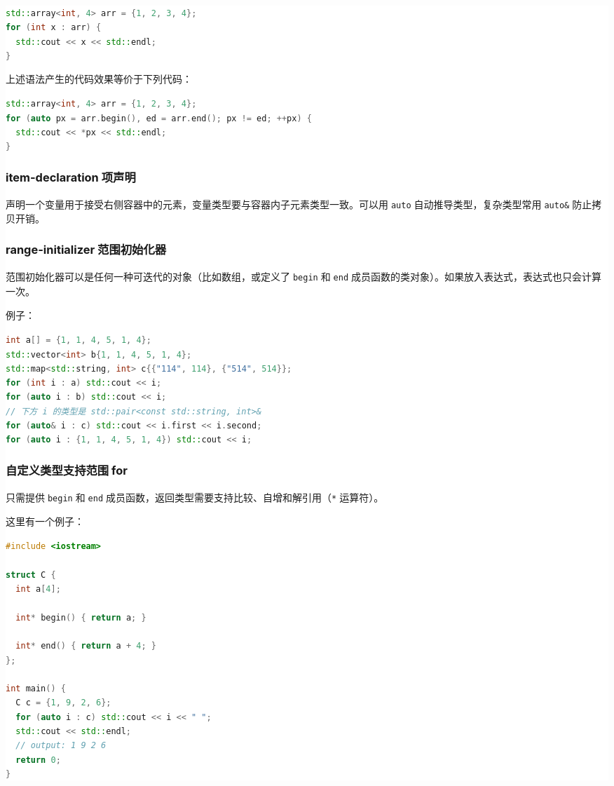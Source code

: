 ```cpp
std::array<int, 4> arr = {1, 2, 3, 4};
for (int x : arr) {
  std::cout << x << std::endl;
}
```

上述语法产生的代码效果等价于下列代码：

```cpp
std::array<int, 4> arr = {1, 2, 3, 4};
for (auto px = arr.begin(), ed = arr.end(); px != ed; ++px) {
  std::cout << *px << std::endl;
}
```

### item-declaration 项声明

声明一个变量用于接受右侧容器中的元素，变量类型要与容器内子元素类型一致。可以用 `auto` 自动推导类型，复杂类型常用 `auto&` 防止拷贝开销。

### range-initializer 范围初始化器

范围初始化器可以是任何一种可迭代的对象（比如数组，或定义了 `begin` 和 `end` 成员函数的类对象）。如果放入表达式，表达式也只会计算一次。

例子：

```cpp
int a[] = {1, 1, 4, 5, 1, 4};
std::vector<int> b{1, 1, 4, 5, 1, 4};
std::map<std::string, int> c{{"114", 114}, {"514", 514}};
for (int i : a) std::cout << i;
for (auto i : b) std::cout << i;
// 下方 i 的类型是 std::pair<const std::string, int>&
for (auto& i : c) std::cout << i.first << i.second;
for (auto i : {1, 1, 4, 5, 1, 4}) std::cout << i;
```

### 自定义类型支持范围 for

只需提供 `begin` 和 `end` 成员函数，返回类型需要支持比较、自增和解引用（`*` 运算符）。

这里有一个例子：

```cpp
#include <iostream>

struct C {
  int a[4];
  
  int* begin() { return a; }
  
  int* end() { return a + 4; }
};

int main() {
  C c = {1, 9, 2, 6};
  for (auto i : c) std::cout << i << " ";
  std::cout << std::endl;
  // output: 1 9 2 6
  return 0;
}
```
